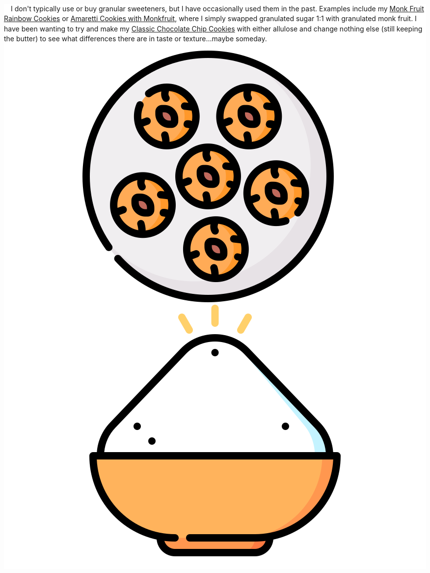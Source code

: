 &emsp;I don't typically use or buy granular sweeteners, but I have occasionally used them in the past.  Examples include my <a href="/recipes/rainbow-cookies">Monk Fruit Rainbow Cookies</a> or <a href="/recipes/amaretti">Amaretti Cookies with Monkfruit</a>, where I simply swapped granulated sugar 1:1 with granulated monk fruit.  I have been wanting to try and make my <a href="/recipes/chocolate-chip-cookies">Classic Chocolate Chip Cookies</a> with either allulose and change nothing else (still keeping the butter) to see what differences there are in taste or texture...maybe someday.

<center><img src="/assets/Misc/Substitutions/amaretti.png" alt="" class="smaller-image">&emsp;&emsp;<img src="/assets/Misc/Substitutions/sugar.png" alt="" class="smaller-image"></center><br>
